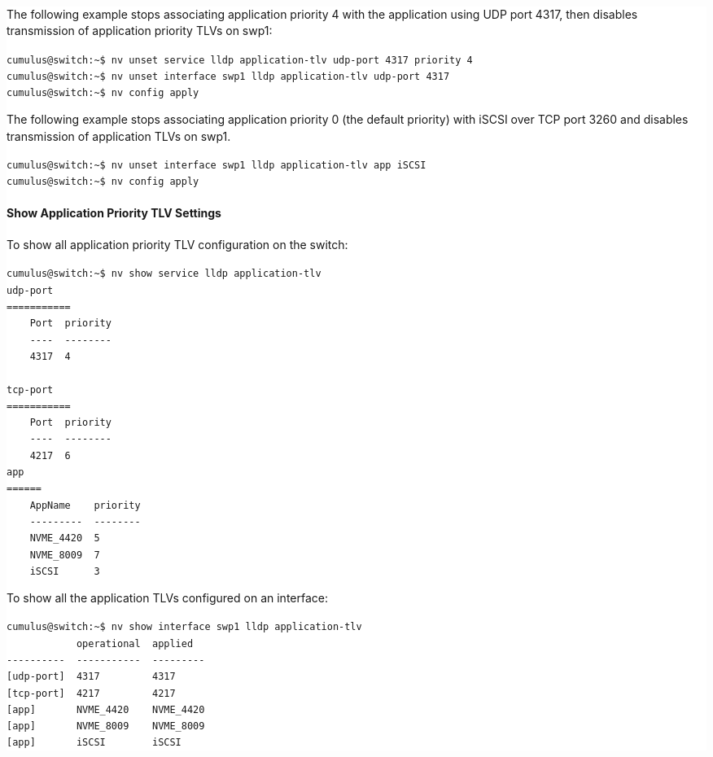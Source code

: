 The following example stops associating application priority 4 with the application using UDP port 4317, then disables transmission of application priority TLVs on swp1:

```
cumulus@switch:~$ nv unset service lldp application-tlv udp-port 4317 priority 4
cumulus@switch:~$ nv unset interface swp1 lldp application-tlv udp-port 4317
cumulus@switch:~$ nv config apply
```

The following example stops associating application priority 0 (the default priority) with iSCSI over TCP port 3260 and disables transmission of application TLVs on swp1.

```
cumulus@switch:~$ nv unset interface swp1 lldp application-tlv app iSCSI
cumulus@switch:~$ nv config apply
```

#### Show Application Priority TLV Settings

To show all application priority TLV configuration on the switch:

```
cumulus@switch:~$ nv show service lldp application-tlv
udp-port
===========
    Port  priority
    ----  --------
    4317  4       

tcp-port
===========
    Port  priority
    ----  --------
    4217  6       
app
======
    AppName    priority
    ---------  --------
    NVME_4420  5       
    NVME_8009  7       
    iSCSI      3
```

To show all the application TLVs configured on an interface:

```
cumulus@switch:~$ nv show interface swp1 lldp application-tlv 
            operational  applied  
----------  -----------  ---------
[udp-port]  4317         4317     
[tcp-port]  4217         4217     
[app]       NVME_4420    NVME_4420
[app]       NVME_8009    NVME_8009
[app]       iSCSI        iSCSI 
```
